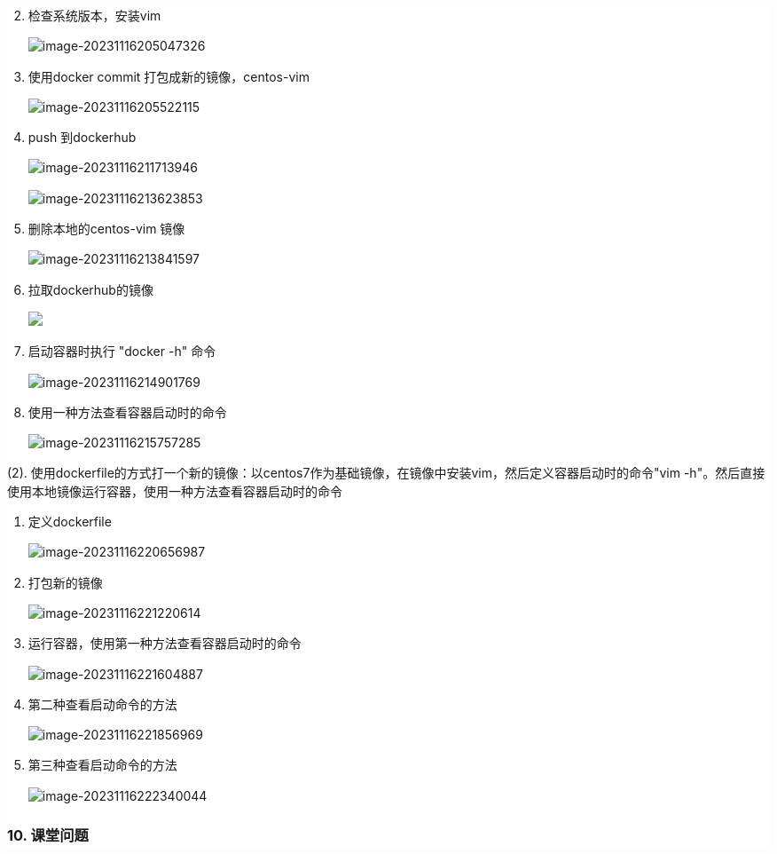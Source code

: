 2. 检查系统版本，安装vim 

   ![image-20231116205047326](https://becktuchuang.oss-cn-beijing.aliyuncs.com/img/202311162050405.png)

3. 使用docker commit 打包成新的镜像，centos-vim

   ![image-20231116205522115](https://becktuchuang.oss-cn-beijing.aliyuncs.com/img/202311162055204.png)

4. push 到dockerhub

   ![image-20231116211713946](https://becktuchuang.oss-cn-beijing.aliyuncs.com/img/202311162117109.png)

   ![image-20231116213623853](https://becktuchuang.oss-cn-beijing.aliyuncs.com/img/202311162136957.png)

5. 删除本地的centos-vim 镜像

   ![image-20231116213841597](https://becktuchuang.oss-cn-beijing.aliyuncs.com/img/202311162138710.png)

6. 拉取dockerhub的镜像

   ![](https://becktuchuang.oss-cn-beijing.aliyuncs.com/img/202311162146774.png)

7. 启动容器时执行 "docker -h" 命令

   ![image-20231116214901769](https://becktuchuang.oss-cn-beijing.aliyuncs.com/img/202311162149883.png)

8. 使用一种方法查看容器启动时的命令

   ![image-20231116215757285](https://becktuchuang.oss-cn-beijing.aliyuncs.com/img/202311162157457.png)

(2). 使用dockerfile的方式打一个新的镜像：以centos7作为基础镜像，在镜像中安装vim，然后定义容器启动时的命令"vim -h"。然后直接使用本地镜像运行容器，使用一种方法查看容器启动时的命令

1. 定义dockerfile

   ![image-20231116220656987](https://becktuchuang.oss-cn-beijing.aliyuncs.com/img/202311162206268.png)

2. 打包新的镜像

   ![image-20231116221220614](https://becktuchuang.oss-cn-beijing.aliyuncs.com/img/202311162212732.png)

3. 运行容器，使用第一种方法查看容器启动时的命令

   ![image-20231116221604887](https://becktuchuang.oss-cn-beijing.aliyuncs.com/img/202311162216005.png)

4. 第二种查看启动命令的方法

   ![image-20231116221856969](https://becktuchuang.oss-cn-beijing.aliyuncs.com/img/202311162218084.png)

5. 第三种查看启动命令的方法

   ![image-20231116222340044](https://becktuchuang.oss-cn-beijing.aliyuncs.com/img/202311162223202.png)



### 10. 课堂问题
